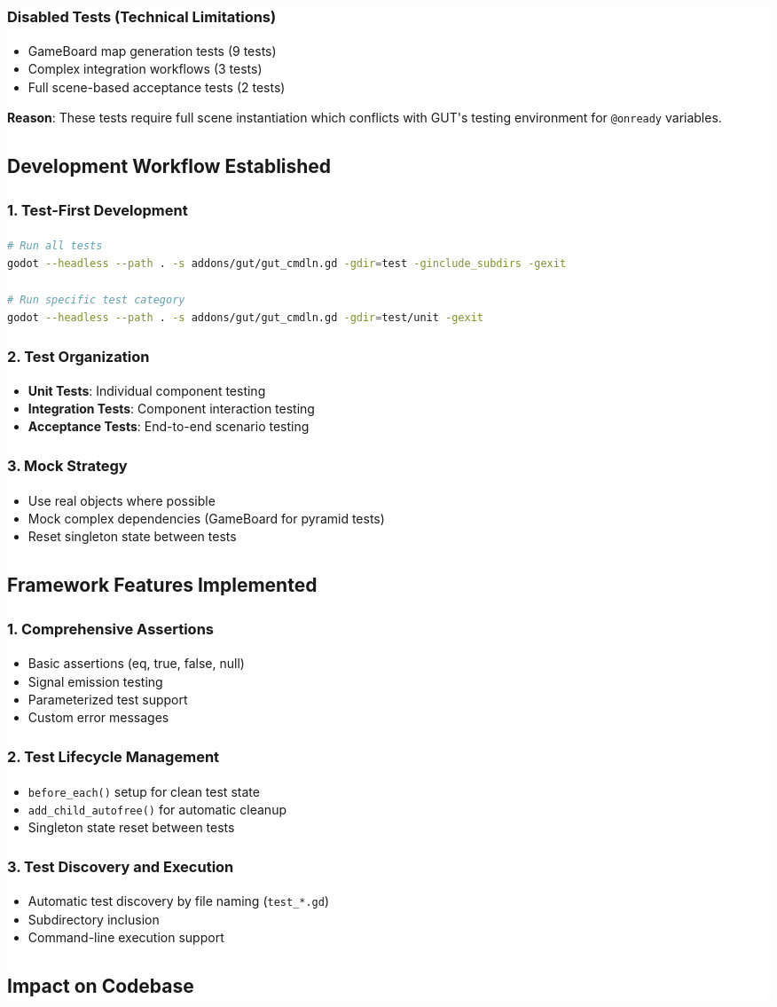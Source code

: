 ### Disabled Tests (Technical Limitations)
- GameBoard map generation tests (9 tests)
- Complex integration workflows (3 tests)
- Full scene-based acceptance tests (2 tests)

**Reason**: These tests require full scene instantiation which conflicts with GUT's testing environment for `@onready` variables.

## Development Workflow Established

### 1. Test-First Development
```bash
# Run all tests
godot --headless --path . -s addons/gut/gut_cmdln.gd -gdir=test -ginclude_subdirs -gexit

# Run specific test category
godot --headless --path . -s addons/gut/gut_cmdln.gd -gdir=test/unit -gexit
```

### 2. Test Organization
- **Unit Tests**: Individual component testing
- **Integration Tests**: Component interaction testing  
- **Acceptance Tests**: End-to-end scenario testing

### 3. Mock Strategy
- Use real objects where possible
- Mock complex dependencies (GameBoard for pyramid tests)
- Reset singleton state between tests

## Framework Features Implemented

### 1. Comprehensive Assertions
- Basic assertions (eq, true, false, null)
- Signal emission testing
- Parameterized test support
- Custom error messages

### 2. Test Lifecycle Management
- `before_each()` setup for clean test state
- `add_child_autofree()` for automatic cleanup
- Singleton state reset between tests

### 3. Test Discovery and Execution
- Automatic test discovery by file naming (`test_*.gd`)
- Subdirectory inclusion
- Command-line execution support

## Impact on Codebase
